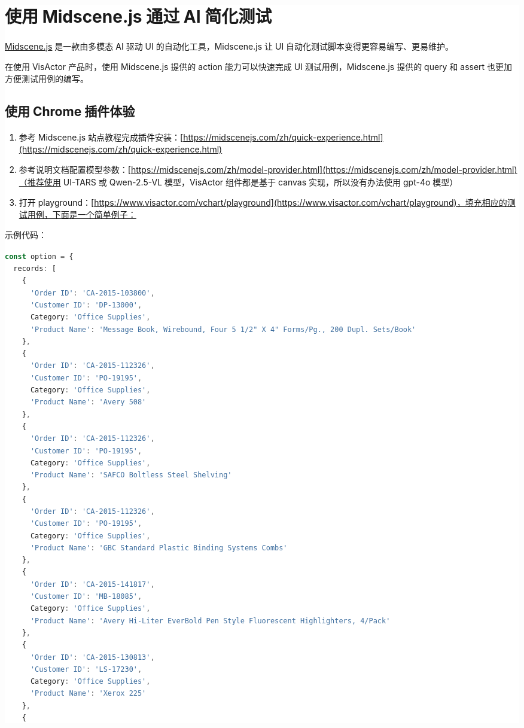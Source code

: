 # 使用 Midscene.js 通过 AI 简化测试

[Midscene.js](https://midscenejs.com/zh) 是一款由多模态 AI 驱动 UI 的自动化工具，Midscene.js 让 UI 自动化测试脚本变得更容易编写、更易维护。

<div style="width: 40%; text-align: center;">
  <video src="https://midscenejs.com/introduction/Midscene.mp4" controls style="width: 100%"></video>
</div>

在使用 VisActor 产品时，使用 Midscene.js 提供的 action 能力可以快速完成 UI 测试用例，Midscene.js 提供的 query 和 assert 也更加方便测试用例的编写。

## 使用 Chrome 插件体验

1. 参考 Midscene.js 站点教程完成插件安装：[https://midscenejs.com/zh/quick-experience.html](https://midscenejs.com/zh/quick-experience.html)

2. 参考说明文档配置模型参数：[https://midscenejs.com/zh/model-provider.html](https://midscenejs.com/zh/model-provider.html)（推荐使用 UI-TARS 或 Qwen-2.5-VL 模型，VisActor 组件都是基于 canvas 实现，所以没有办法使用 gpt-4o 模型）

3. 打开 playground：[https://www.visactor.com/vchart/playground](https://www.visactor.com/vchart/playground)，填充相应的测试用例，下面是一个简单例子：

示例代码：

```ts
const option = {
  records: [
    {
      'Order ID': 'CA-2015-103800',
      'Customer ID': 'DP-13000',
      Category: 'Office Supplies',
      'Product Name': 'Message Book, Wirebound, Four 5 1/2" X 4" Forms/Pg., 200 Dupl. Sets/Book'
    },
    {
      'Order ID': 'CA-2015-112326',
      'Customer ID': 'PO-19195',
      Category: 'Office Supplies',
      'Product Name': 'Avery 508'
    },
    {
      'Order ID': 'CA-2015-112326',
      'Customer ID': 'PO-19195',
      Category: 'Office Supplies',
      'Product Name': 'SAFCO Boltless Steel Shelving'
    },
    {
      'Order ID': 'CA-2015-112326',
      'Customer ID': 'PO-19195',
      Category: 'Office Supplies',
      'Product Name': 'GBC Standard Plastic Binding Systems Combs'
    },
    {
      'Order ID': 'CA-2015-141817',
      'Customer ID': 'MB-18085',
      Category: 'Office Supplies',
      'Product Name': 'Avery Hi-Liter EverBold Pen Style Fluorescent Highlighters, 4/Pack'
    },
    {
      'Order ID': 'CA-2015-130813',
      'Customer ID': 'LS-17230',
      Category: 'Office Supplies',
      'Product Name': 'Xerox 225'
    },
    {
```